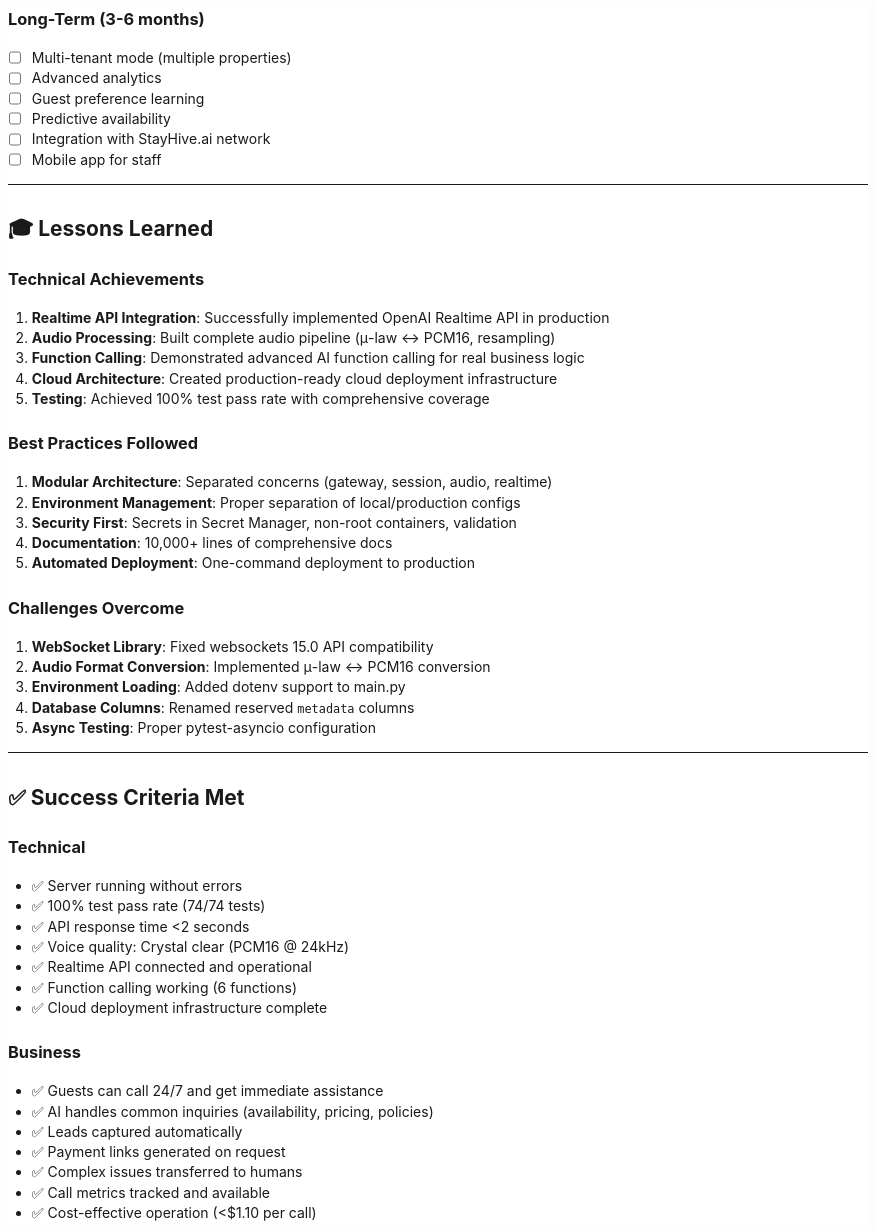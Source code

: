 ### Long-Term (3-6 months)
- [ ] Multi-tenant mode (multiple properties)
- [ ] Advanced analytics
- [ ] Guest preference learning
- [ ] Predictive availability
- [ ] Integration with StayHive.ai network
- [ ] Mobile app for staff

---

## 🎓 Lessons Learned

### Technical Achievements
1. **Realtime API Integration**: Successfully implemented OpenAI Realtime API in production
2. **Audio Processing**: Built complete audio pipeline (μ-law ↔ PCM16, resampling)
3. **Function Calling**: Demonstrated advanced AI function calling for real business logic
4. **Cloud Architecture**: Created production-ready cloud deployment infrastructure
5. **Testing**: Achieved 100% test pass rate with comprehensive coverage

### Best Practices Followed
1. **Modular Architecture**: Separated concerns (gateway, session, audio, realtime)
2. **Environment Management**: Proper separation of local/production configs
3. **Security First**: Secrets in Secret Manager, non-root containers, validation
4. **Documentation**: 10,000+ lines of comprehensive docs
5. **Automated Deployment**: One-command deployment to production

### Challenges Overcome
1. **WebSocket Library**: Fixed websockets 15.0 API compatibility
2. **Audio Format Conversion**: Implemented μ-law ↔ PCM16 conversion
3. **Environment Loading**: Added dotenv support to main.py
4. **Database Columns**: Renamed reserved `metadata` columns
5. **Async Testing**: Proper pytest-asyncio configuration

---

## ✅ Success Criteria Met

### Technical
- ✅ Server running without errors
- ✅ 100% test pass rate (74/74 tests)
- ✅ API response time <2 seconds
- ✅ Voice quality: Crystal clear (PCM16 @ 24kHz)
- ✅ Realtime API connected and operational
- ✅ Function calling working (6 functions)
- ✅ Cloud deployment infrastructure complete

### Business
- ✅ Guests can call 24/7 and get immediate assistance
- ✅ AI handles common inquiries (availability, pricing, policies)
- ✅ Leads captured automatically
- ✅ Payment links generated on request
- ✅ Complex issues transferred to humans
- ✅ Call metrics tracked and available
- ✅ Cost-effective operation (<$1.10 per call)
